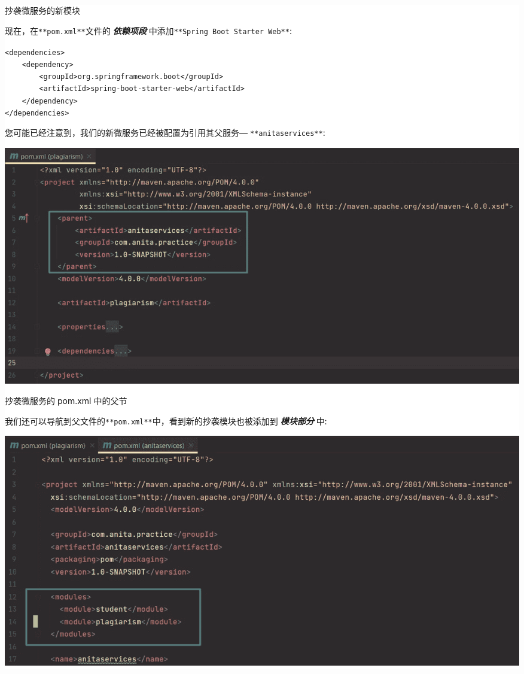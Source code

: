 抄袭微服务的新模块

现在，在`**pom.xml**`文件的 ***依赖项段*** 中添加`**Spring Boot Starter Web**`:

```
<dependencies>
    <dependency>
        <groupId>org.springframework.boot</groupId>
        <artifactId>spring-boot-starter-web</artifactId>
    </dependency>
</dependencies>
```

您可能已经注意到，我们的新微服务已经被配置为引用其父服务— `**anitaservices**`:

![](img/8b3809a16937c6478717864867cef136.png)

抄袭微服务的 pom.xml 中的父节

我们还可以导航到父文件的`**pom.xml**`中，看到新的抄袭模块也被添加到 ***模块部分*** 中:

![](img/d011c6ebce7358ab8c6778cfda0c3500.png)
